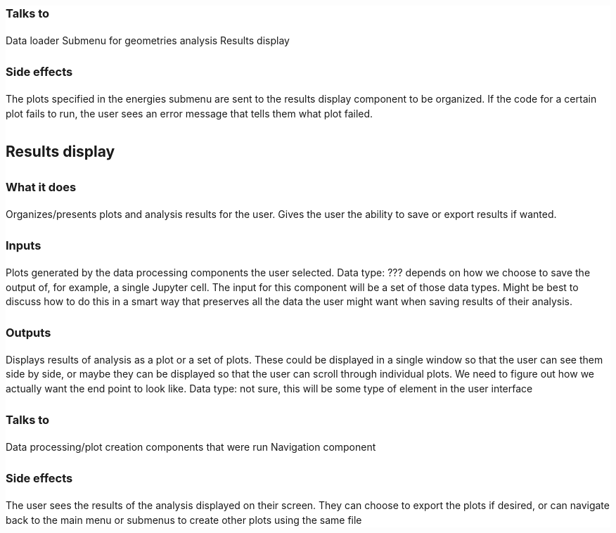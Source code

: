 ### Talks to
Data loader
Submenu for geometries analysis
Results display

### Side effects
The plots specified in the energies submenu are sent to the results display component to be organized. 
If the code for a certain plot fails to run, the user sees an error message that tells them what plot failed.

## Results display
### What it does
Organizes/presents plots and analysis results for the user. 
Gives the user the ability to save or export results if wanted.

### Inputs
Plots generated by the data processing components the user selected. 
Data type: ??? depends on how we choose to save the output of, for example, a single Jupyter cell. The input for this component will be a set of those data types. Might be best to discuss how to do this in a smart way that preserves all the data the user might want when saving results of their analysis.

### Outputs
Displays results of analysis as a plot or a set of plots. These could be displayed in a single window so that the user can see them side by side, or maybe they can be displayed so that the user can scroll through individual plots. We need to figure out how we actually want the end point to look like.
Data type: not sure, this will be some type of element in the user interface

### Talks to
Data processing/plot creation components that were run
Navigation component

### Side effects
The user sees the results of the analysis displayed on their screen. They can choose to export the plots if desired, or can navigate back to the main menu or submenus to create other plots using the same file




